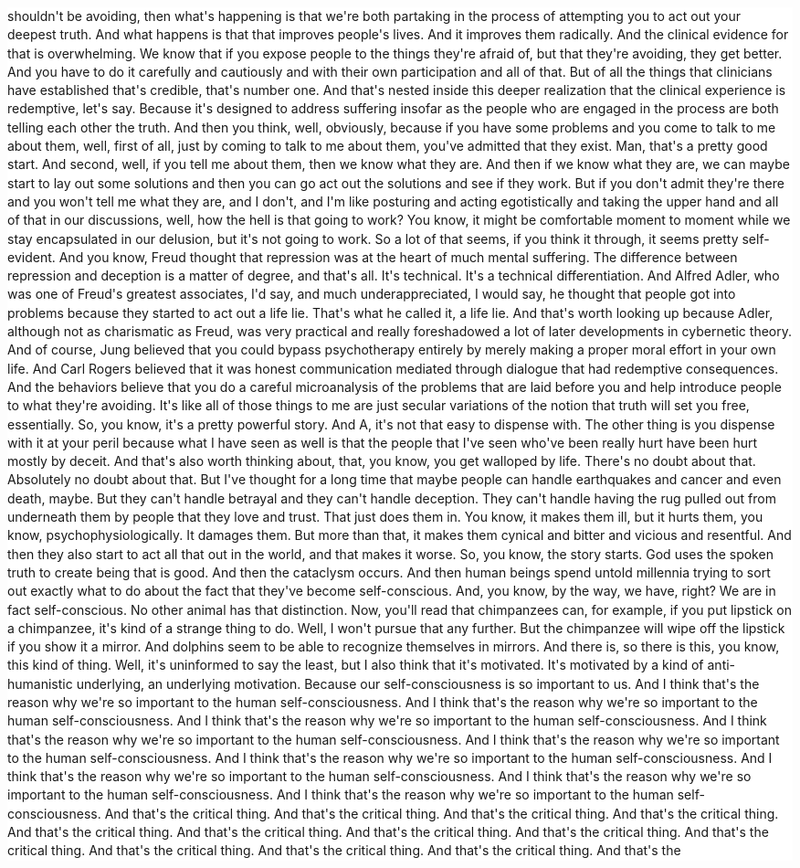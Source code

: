 shouldn't be avoiding, then what's happening is that we're both partaking in the process of attempting you to act out your deepest truth. And what happens is that that improves people's lives. And it improves them radically. And the clinical evidence for that is overwhelming. We know that if you expose people to the things they're afraid of, but that they're avoiding, they get better. And you have to do it carefully and cautiously and with their own participation and all of that. But of all the things that clinicians have established that's credible, that's number one. And that's nested inside this deeper realization that the clinical experience is redemptive, let's say. Because it's designed to address suffering insofar as the people who are engaged in the process are both telling each other the truth. And then you think, well, obviously, because if you have some problems and you come to talk to me about them, well, first of all, just by coming to talk to me about them, you've admitted that they exist. Man, that's a pretty good start. And second, well, if you tell me about them, then we know what they are. And then if we know what they are, we can maybe start to lay out some solutions and then you can go act out the solutions and see if they work. But if you don't admit they're there and you won't tell me what they are, and I don't, and I'm like posturing and acting egotistically and taking the upper hand and all of that in our discussions, well, how the hell is that going to work? You know, it might be comfortable moment to moment while we stay encapsulated in our delusion, but it's not going to work. So a lot of that seems, if you think it through, it seems pretty self-evident. And you know, Freud thought that repression was at the heart of much mental suffering. The difference between repression and deception is a matter of degree, and that's all. It's technical. It's a technical differentiation. And Alfred Adler, who was one of Freud's greatest associates, I'd say, and much underappreciated, I would say, he thought that people got into problems because they started to act out a life lie. That's what he called it, a life lie. And that's worth looking up because Adler, although not as charismatic as Freud, was very practical and really foreshadowed a lot of later developments in cybernetic theory. And of course, Jung believed that you could bypass psychotherapy entirely by merely making a proper moral effort in your own life. And Carl Rogers believed that it was honest communication mediated through dialogue that had redemptive consequences. And the behaviors believe that you do a careful microanalysis of the problems that are laid before you and help introduce people to what they're avoiding. It's like all of those things to me are just secular variations of the notion that truth will set you free, essentially. So, you know, it's a pretty powerful story. And A, it's not that easy to dispense with. The other thing is you dispense with it at your peril because what I have seen as well is that the people that I've seen who've been really hurt have been hurt mostly by deceit. And that's also worth thinking about, that, you know, you get walloped by life. There's no doubt about that. Absolutely no doubt about that. But I've thought for a long time that maybe people can handle earthquakes and cancer and even death, maybe. But they can't handle betrayal and they can't handle deception. They can't handle having the rug pulled out from underneath them by people that they love and trust. That just does them in. You know, it makes them ill, but it hurts them, you know, psychophysiologically. It damages them. But more than that, it makes them cynical and bitter and vicious and resentful. And then they also start to act all that out in the world, and that makes it worse. So, you know, the story starts. God uses the spoken truth to create being that is good. And then the cataclysm occurs. And then human beings spend untold millennia trying to sort out exactly what to do about the fact that they've become self-conscious. And, you know, by the way, we have, right? We are in fact self-conscious. No other animal has that distinction. Now, you'll read that chimpanzees can, for example, if you put lipstick on a chimpanzee, it's kind of a strange thing to do. Well, I won't pursue that any further. But the chimpanzee will wipe off the lipstick if you show it a mirror. And dolphins seem to be able to recognize themselves in mirrors. And there is, so there is this, you know, this kind of thing. Well, it's uninformed to say the least, but I also think that it's motivated. It's motivated by a kind of anti-humanistic underlying, an underlying motivation. Because our self-consciousness is so important to us. And I think that's the reason why we're so important to the human self-consciousness. And I think that's the reason why we're so important to the human self-consciousness. And I think that's the reason why we're so important to the human self-consciousness. And I think that's the reason why we're so important to the human self-consciousness. And I think that's the reason why we're so important to the human self-consciousness. And I think that's the reason why we're so important to the human self-consciousness. And I think that's the reason why we're so important to the human self-consciousness. And I think that's the reason why we're so important to the human self-consciousness. And I think that's the reason why we're so important to the human self-consciousness. And that's the critical thing. And that's the critical thing. And that's the critical thing. And that's the critical thing. And that's the critical thing. And that's the critical thing. And that's the critical thing. And that's the critical thing. And that's the critical thing. And that's the critical thing. And that's the critical thing. And that's the critical thing. And that's the
